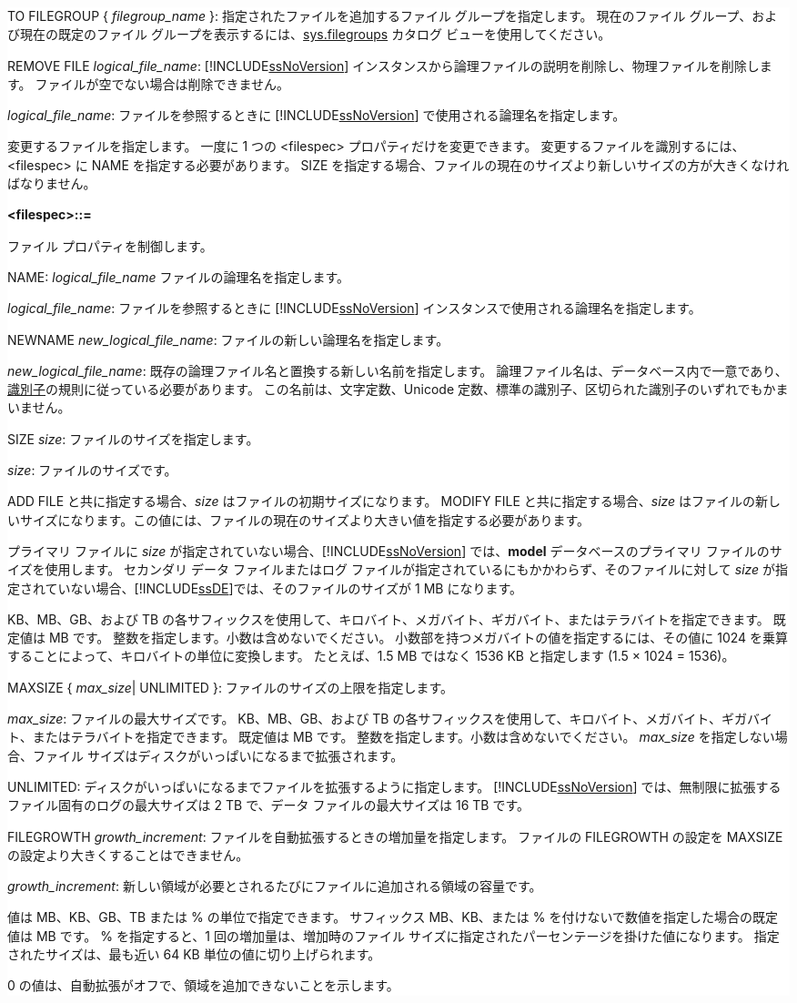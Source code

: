 TO FILEGROUP { *filegroup_name* }: 指定されたファイルを追加するファイル グループを指定します。 現在のファイル グループ、および現在の既定のファイル グループを表示するには、[sys.filegroups](../../relational-databases/system-catalog-views/sys-filegroups-transact-sql.md) カタログ ビューを使用してください。

REMOVE FILE *logical_file_name*: [!INCLUDE[ssNoVersion](../../includes/ssnoversion-md.md)] インスタンスから論理ファイルの説明を削除し、物理ファイルを削除します。 ファイルが空でない場合は削除できません。

*logical_file_name*: ファイルを参照するときに [!INCLUDE[ssNoVersion](../../includes/ssnoversion-md.md)] で使用される論理名を指定します。

変更するファイルを指定します。 一度に 1 つの \<filespec> プロパティだけを変更できます。 変更するファイルを識別するには、\<filespec> に NAME を指定する必要があります。 SIZE を指定する場合、ファイルの現在のサイズより新しいサイズの方が大きくなければなりません。

**\<filespec>::=**

ファイル プロパティを制御します。

NAME: *logical_file_name* ファイルの論理名を指定します。

*logical_file_name*: ファイルを参照するときに [!INCLUDE[ssNoVersion](../../includes/ssnoversion-md.md)] インスタンスで使用される論理名を指定します。

NEWNAME *new_logical_file_name*: ファイルの新しい論理名を指定します。

*new_logical_file_name*: 既存の論理ファイル名と置換する新しい名前を指定します。 論理ファイル名は、データベース内で一意であり、[識別子](../../relational-databases/databases/database-identifiers.md)の規則に従っている必要があります。 この名前は、文字定数、Unicode 定数、標準の識別子、区切られた識別子のいずれでもかまいません。

SIZE *size*: ファイルのサイズを指定します。

*size*: ファイルのサイズです。

ADD FILE と共に指定する場合、*size* はファイルの初期サイズになります。 MODIFY FILE と共に指定する場合、*size* はファイルの新しいサイズになります。この値には、ファイルの現在のサイズより大きい値を指定する必要があります。

プライマリ ファイルに *size* が指定されていない場合、[!INCLUDE[ssNoVersion](../../includes/ssnoversion-md.md)] では、**model** データベースのプライマリ ファイルのサイズを使用します。 セカンダリ データ ファイルまたはログ ファイルが指定されているにもかかわらず、そのファイルに対して *size* が指定されていない場合、[!INCLUDE[ssDE](../../includes/ssde-md.md)]では、そのファイルのサイズが 1 MB になります。

KB、MB、GB、および TB の各サフィックスを使用して、キロバイト、メガバイト、ギガバイト、またはテラバイトを指定できます。 既定値は MB です。 整数を指定します。小数は含めないでください。 小数部を持つメガバイトの値を指定するには、その値に 1024 を乗算することによって、キロバイトの単位に変換します。 たとえば、1.5 MB ではなく 1536 KB と指定します (1.5 × 1024 = 1536)。

MAXSIZE { *max_size*| UNLIMITED }: ファイルのサイズの上限を指定します。

*max_size*: ファイルの最大サイズです。 KB、MB、GB、および TB の各サフィックスを使用して、キロバイト、メガバイト、ギガバイト、またはテラバイトを指定できます。 既定値は MB です。 整数を指定します。小数は含めないでください。 *max_size* を指定しない場合、ファイル サイズはディスクがいっぱいになるまで拡張されます。

UNLIMITED: ディスクがいっぱいになるまでファイルを拡張するように指定します。 [!INCLUDE[ssNoVersion](../../includes/ssnoversion-md.md)] では、無制限に拡張するファイル固有のログの最大サイズは 2 TB で、データ ファイルの最大サイズは 16 TB です。

FILEGROWTH *growth_increment*: ファイルを自動拡張するときの増加量を指定します。 ファイルの FILEGROWTH の設定を MAXSIZE の設定より大きくすることはできません。

*growth_increment*: 新しい領域が必要とされるたびにファイルに追加される領域の容量です。

値は MB、KB、GB、TB または % の単位で指定できます。 サフィックス MB、KB、または % を付けないで数値を指定した場合の既定値は MB です。 % を指定すると、1 回の増加量は、増加時のファイル サイズに指定されたパーセンテージを掛けた値になります。 指定されたサイズは、最も近い 64 KB 単位の値に切り上げられます。

0 の値は、自動拡張がオフで、領域を追加できないことを示します。
